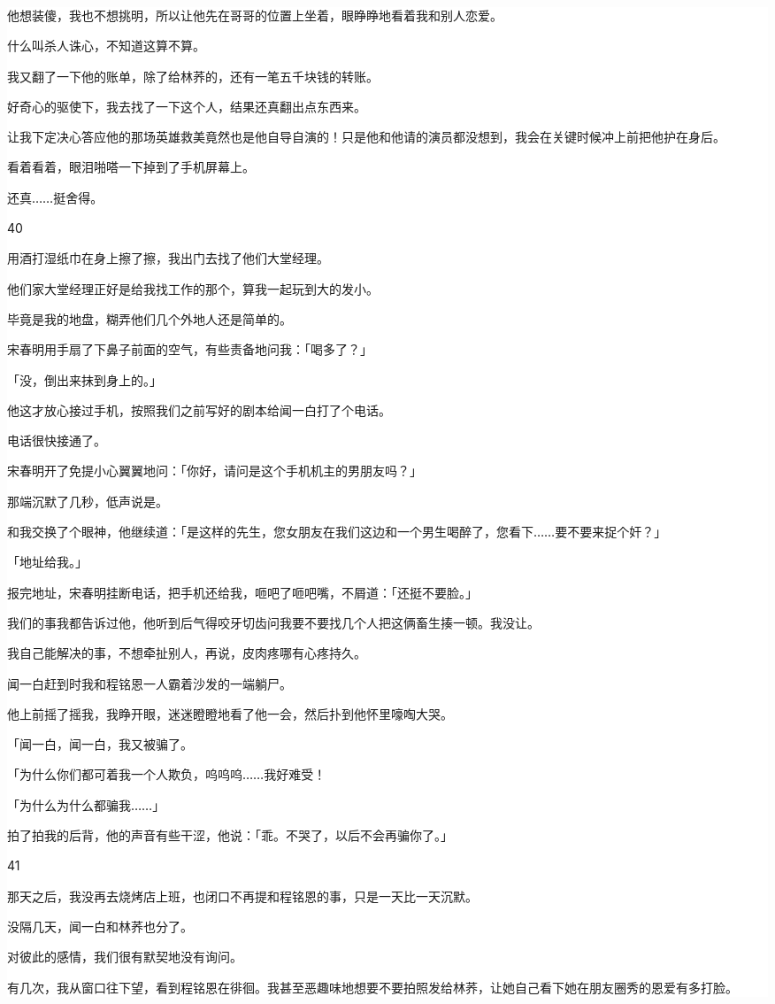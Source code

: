 他想装傻，我也不想挑明，所以让他先在哥哥的位置上坐着，眼睁睁地看着我和别人恋爱。

什么叫杀人诛心，不知道这算不算。

我又翻了一下他的账单，除了给林荞的，还有一笔五千块钱的转账。

好奇心的驱使下，我去找了一下这个人，结果还真翻出点东西来。

让我下定决心答应他的那场英雄救美竟然也是他自导自演的！只是他和他请的演员都没想到，我会在关键时候冲上前把他护在身后。

看着看着，眼泪啪嗒一下掉到了手机屏幕上。

还真……挺舍得。

40

用酒打湿纸巾在身上擦了擦，我出门去找了他们大堂经理。

他们家大堂经理正好是给我找工作的那个，算我一起玩到大的发小。

毕竟是我的地盘，糊弄他们几个外地人还是简单的。

宋春明用手扇了下鼻子前面的空气，有些责备地问我：「喝多了？」

「没，倒出来抹到身上的。」

他这才放心接过手机，按照我们之前写好的剧本给闻一白打了个电话。

电话很快接通了。

宋春明开了免提小心翼翼地问：「你好，请问是这个手机机主的男朋友吗？」

那端沉默了几秒，低声说是。

和我交换了个眼神，他继续道：「是这样的先生，您女朋友在我们这边和一个男生喝醉了，您看下……要不要来捉个奸？」

「地址给我。」

报完地址，宋春明挂断电话，把手机还给我，咂吧了咂吧嘴，不屑道：「还挺不要脸。」

我们的事我都告诉过他，他听到后气得咬牙切齿问我要不要找几个人把这俩畜生揍一顿。我没让。

我自己能解决的事，不想牵扯别人，再说，皮肉疼哪有心疼持久。

闻一白赶到时我和程铭恩一人霸着沙发的一端躺尸。

他上前摇了摇我，我睁开眼，迷迷瞪瞪地看了他一会，然后扑到他怀里嚎啕大哭。

「闻一白，闻一白，我又被骗了。

「为什么你们都可着我一个人欺负，呜呜呜……我好难受！

「为什么为什么都骗我……」

拍了拍我的后背，他的声音有些干涩，他说：「乖。不哭了，以后不会再骗你了。」

41

那天之后，我没再去烧烤店上班，也闭口不再提和程铭恩的事，只是一天比一天沉默。

没隔几天，闻一白和林荞也分了。

对彼此的感情，我们很有默契地没有询问。

有几次，我从窗口往下望，看到程铭恩在徘徊。我甚至恶趣味地想要不要拍照发给林荞，让她自己看下她在朋友圈秀的恩爱有多打脸。
